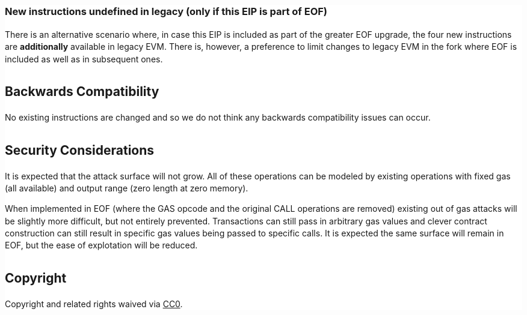 ### New instructions undefined in legacy (only if this EIP is part of EOF)

There is an alternative scenario where, in case this EIP is included as part of the greater EOF upgrade, the four new instructions are **additionally** available in legacy EVM. There is, however, a preference to limit changes to legacy EVM in the fork where EOF is included as well as in subsequent ones.

## Backwards Compatibility

No existing instructions are changed and so we do not think any backwards compatibility issues can occur.

## Security Considerations

It is expected that the attack surface will not grow. All of these operations can be modeled by existing operations with fixed gas (all available) and output range (zero length at zero memory).

When implemented in EOF (where the GAS opcode and the original CALL operations are removed) existing out of gas attacks will be slightly more difficult, but not entirely prevented. Transactions can still pass in arbitrary gas values and clever contract construction can still result in specific gas values being passed to specific calls. It is expected the same surface will remain in EOF, but the ease of explotation will be reduced.

## Copyright

Copyright and related rights waived via [CC0](../LICENSE.md).
